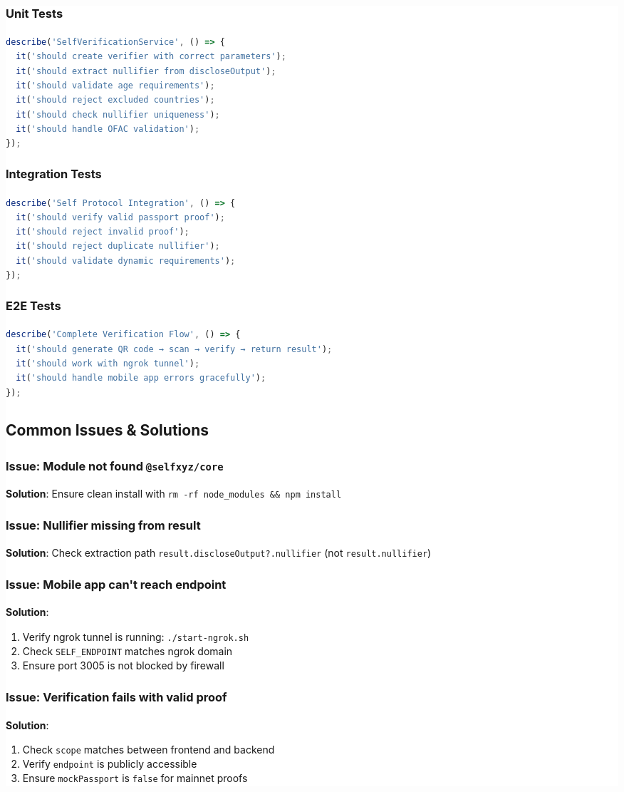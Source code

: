 ### Unit Tests
```typescript
describe('SelfVerificationService', () => {
  it('should create verifier with correct parameters');
  it('should extract nullifier from discloseOutput');
  it('should validate age requirements');
  it('should reject excluded countries');
  it('should check nullifier uniqueness');
  it('should handle OFAC validation');
});
```

### Integration Tests
```typescript
describe('Self Protocol Integration', () => {
  it('should verify valid passport proof');
  it('should reject invalid proof');
  it('should reject duplicate nullifier');
  it('should validate dynamic requirements');
});
```

### E2E Tests
```typescript
describe('Complete Verification Flow', () => {
  it('should generate QR code → scan → verify → return result');
  it('should work with ngrok tunnel');
  it('should handle mobile app errors gracefully');
});
```

## Common Issues & Solutions

### Issue: Module not found `@selfxyz/core`
**Solution**: Ensure clean install with `rm -rf node_modules && npm install`

### Issue: Nullifier missing from result
**Solution**: Check extraction path `result.discloseOutput?.nullifier` (not `result.nullifier`)

### Issue: Mobile app can't reach endpoint
**Solution**:
1. Verify ngrok tunnel is running: `./start-ngrok.sh`
2. Check `SELF_ENDPOINT` matches ngrok domain
3. Ensure port 3005 is not blocked by firewall

### Issue: Verification fails with valid proof
**Solution**:
1. Check `scope` matches between frontend and backend
2. Verify `endpoint` is publicly accessible
3. Ensure `mockPassport` is `false` for mainnet proofs
